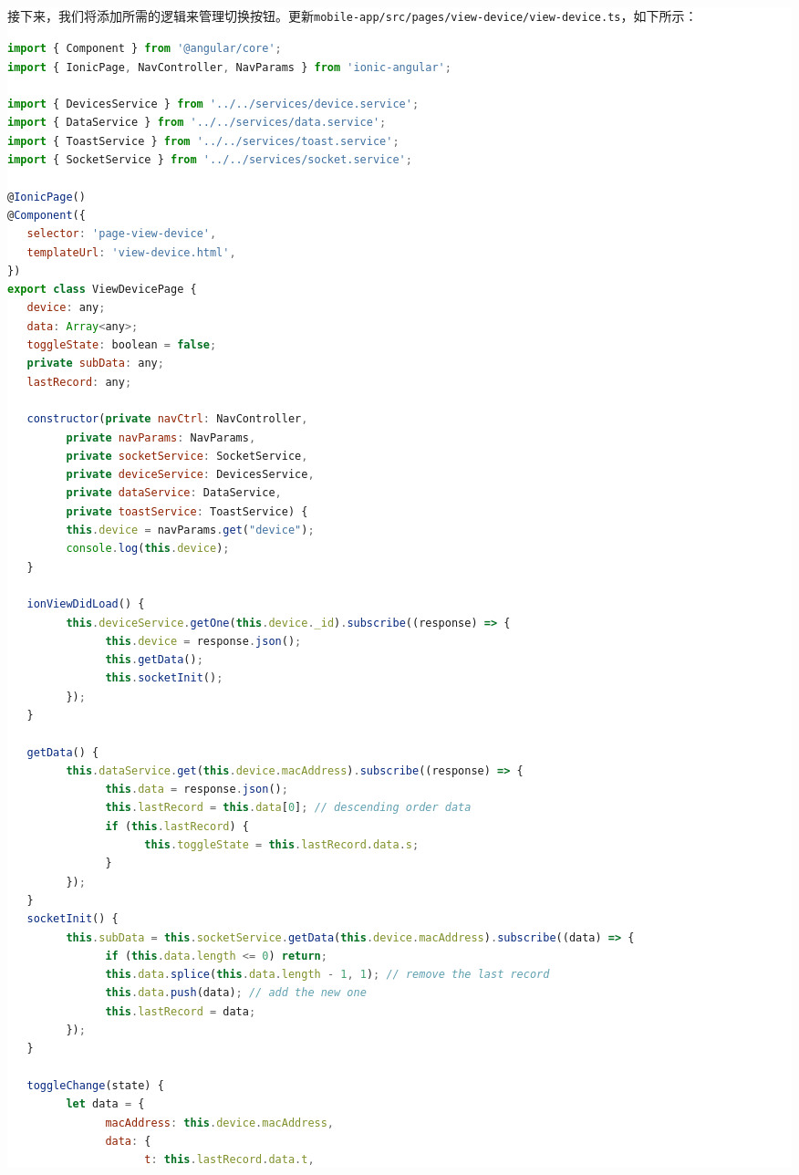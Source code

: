 接下来，我们将添加所需的逻辑来管理切换按钮。更新`mobile-app/src/pages/view-device/view-device.ts`，如下所示：

```js
import { Component } from '@angular/core'; 
import { IonicPage, NavController, NavParams } from 'ionic-angular'; 

import { DevicesService } from '../../services/device.service'; 
import { DataService } from '../../services/data.service'; 
import { ToastService } from '../../services/toast.service'; 
import { SocketService } from '../../services/socket.service'; 

@IonicPage() 
@Component({ 
   selector: 'page-view-device', 
   templateUrl: 'view-device.html', 
}) 
export class ViewDevicePage { 
   device: any; 
   data: Array<any>; 
   toggleState: boolean = false; 
   private subData: any; 
   lastRecord: any; 

   constructor(private navCtrl: NavController, 
         private navParams: NavParams, 
         private socketService: SocketService, 
         private deviceService: DevicesService, 
         private dataService: DataService, 
         private toastService: ToastService) { 
         this.device = navParams.get("device"); 
         console.log(this.device); 
   } 

   ionViewDidLoad() { 
         this.deviceService.getOne(this.device._id).subscribe((response) => { 
               this.device = response.json(); 
               this.getData(); 
               this.socketInit(); 
         }); 
   } 

   getData() { 
         this.dataService.get(this.device.macAddress).subscribe((response) => { 
               this.data = response.json(); 
               this.lastRecord = this.data[0]; // descending order data 
               if (this.lastRecord) { 
                     this.toggleState = this.lastRecord.data.s; 
               } 
         }); 
   } 
   socketInit() { 
         this.subData = this.socketService.getData(this.device.macAddress).subscribe((data) => { 
               if (this.data.length <= 0) return; 
               this.data.splice(this.data.length - 1, 1); // remove the last record 
               this.data.push(data); // add the new one 
               this.lastRecord = data; 
         }); 
   } 

   toggleChange(state) { 
         let data = { 
               macAddress: this.device.macAddress, 
               data: { 
                     t: this.lastRecord.data.t, 
```